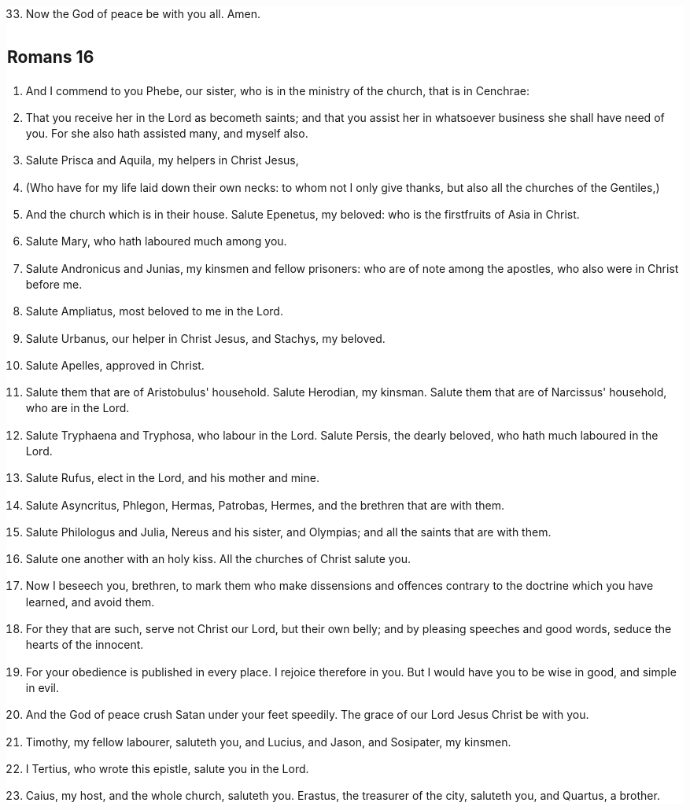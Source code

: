 33. Now the God of peace be with you all. Amen.

## Romans 16

1. And I commend to you Phebe, our sister, who is in the ministry of the church, that is in Cenchrae:

2. That you receive her in the Lord as becometh saints; and that you assist her in whatsoever business she shall have need of you. For she also hath assisted many, and myself also.

3. Salute Prisca and Aquila, my helpers in Christ Jesus,

4. (Who have for my life laid down their own necks: to whom not I only give thanks, but also all the churches of the Gentiles,)

5. And the church which is in their house. Salute Epenetus, my beloved: who is the firstfruits of Asia in Christ.

6. Salute Mary, who hath laboured much among you.

7. Salute Andronicus and Junias, my kinsmen and fellow prisoners: who are of note among the apostles, who also were in Christ before me.

8. Salute Ampliatus, most beloved to me in the Lord.

9. Salute Urbanus, our helper in Christ Jesus, and Stachys, my beloved.

10. Salute Apelles, approved in Christ.

11. Salute them that are of Aristobulus' household. Salute Herodian, my kinsman. Salute them that are of Narcissus' household, who are in the Lord.

12. Salute Tryphaena and Tryphosa, who labour in the Lord. Salute Persis, the dearly beloved, who hath much laboured in the Lord.

13. Salute Rufus, elect in the Lord, and his mother and mine.

14. Salute Asyncritus, Phlegon, Hermas, Patrobas, Hermes, and the brethren that are with them.

15. Salute Philologus and Julia, Nereus and his sister, and Olympias; and all the saints that are with them.

16. Salute one another with an holy kiss. All the churches of Christ salute you.

17. Now I beseech you, brethren, to mark them who make dissensions and offences contrary to the doctrine which you have learned, and avoid them.

18. For they that are such, serve not Christ our Lord, but their own belly; and by pleasing speeches and good words, seduce the hearts of the innocent.

19. For your obedience is published in every place. I rejoice therefore in you. But I would have you to be wise in good, and simple in evil.

20. And the God of peace crush Satan under your feet speedily. The grace of our Lord Jesus Christ be with you.

21. Timothy, my fellow labourer, saluteth you, and Lucius, and Jason, and Sosipater, my kinsmen.

22. I Tertius, who wrote this epistle, salute you in the Lord.

23. Caius, my host, and the whole church, saluteth you. Erastus, the treasurer of the city, saluteth you, and Quartus, a brother.
